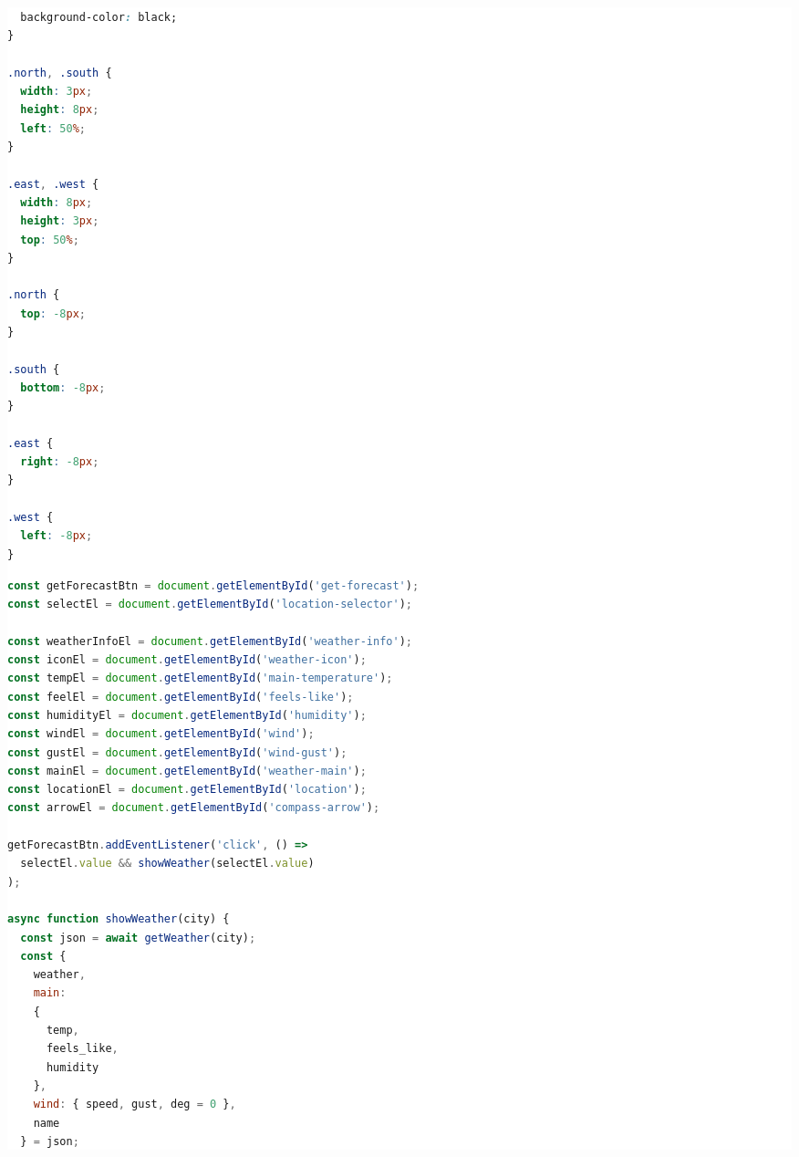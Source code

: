 ```css
  background-color: black;
}

.north, .south {
  width: 3px;
  height: 8px;
  left: 50%;
}

.east, .west {
  width: 8px;
  height: 3px;
  top: 50%;
}

.north {
  top: -8px;
}

.south {
  bottom: -8px;
}

.east {
  right: -8px;
}

.west {
  left: -8px;
}
```

```js
const getForecastBtn = document.getElementById('get-forecast');
const selectEl = document.getElementById('location-selector');

const weatherInfoEl = document.getElementById('weather-info');
const iconEl = document.getElementById('weather-icon');
const tempEl = document.getElementById('main-temperature');
const feelEl = document.getElementById('feels-like');
const humidityEl = document.getElementById('humidity');
const windEl = document.getElementById('wind');
const gustEl = document.getElementById('wind-gust');
const mainEl = document.getElementById('weather-main');
const locationEl = document.getElementById('location');
const arrowEl = document.getElementById('compass-arrow');

getForecastBtn.addEventListener('click', () =>
  selectEl.value && showWeather(selectEl.value)
);

async function showWeather(city) {
  const json = await getWeather(city);
  const {
    weather,
    main:
    { 
      temp,
      feels_like,
      humidity
    },
    wind: { speed, gust, deg = 0 },
    name
  } = json;
```